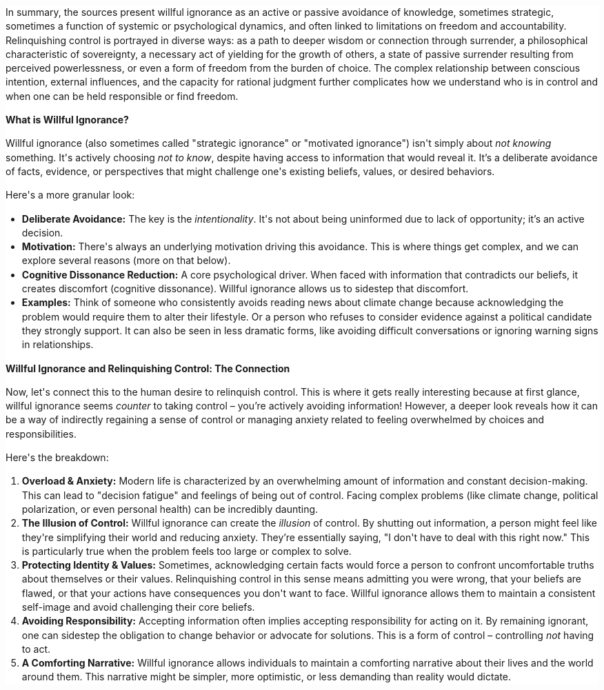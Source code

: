 In summary, the sources present willful ignorance as an active or passive avoidance of knowledge, sometimes strategic, sometimes a function of systemic or psychological dynamics, and often linked to limitations on freedom and accountability. Relinquishing control is portrayed in diverse ways: as a path to deeper wisdom or connection through surrender, a philosophical characteristic of sovereignty, a necessary act of yielding for the growth of others, a state of passive surrender resulting from perceived powerlessness, or even a form of freedom from the burden of choice. The complex relationship between conscious intention, external influences, and the capacity for rational judgment further complicates how we understand who is in control and when one can be held responsible or find freedom.

**What is Willful Ignorance?**

Willful ignorance (also sometimes called "strategic ignorance" or "motivated ignorance") isn't simply about *not knowing* something. It's actively choosing *not to know*, despite having access to information that would reveal it.  It’s a deliberate avoidance of facts, evidence, or perspectives that might challenge one's existing beliefs, values, or desired behaviors.

Here's a more granular look:

*   **Deliberate Avoidance:** The key is the *intentionality*. It's not about being uninformed due to lack of opportunity; it’s an active decision.
*   **Motivation:**  There's always an underlying motivation driving this avoidance. This is where things get complex, and we can explore several reasons (more on that below).
*   **Cognitive Dissonance Reduction:** A core psychological driver. When faced with information that contradicts our beliefs, it creates discomfort (cognitive dissonance). Willful ignorance allows us to sidestep that discomfort.
*   **Examples:**  Think of someone who consistently avoids reading news about climate change because acknowledging the problem would require them to alter their lifestyle. Or a person who refuses to consider evidence against a political candidate they strongly support.  It can also be seen in less dramatic forms, like avoiding difficult conversations or ignoring warning signs in relationships.

**Willful Ignorance and Relinquishing Control: The Connection**

Now, let's connect this to the human desire to relinquish control. This is where it gets really interesting because at first glance, willful ignorance seems *counter* to taking control – you’re actively avoiding information! However, a deeper look reveals how it can be a way of indirectly regaining a sense of control or managing anxiety related to feeling overwhelmed by choices and responsibilities.

Here's the breakdown:

1.  **Overload & Anxiety:** Modern life is characterized by an overwhelming amount of information and constant decision-making. This can lead to "decision fatigue" and feelings of being out of control. Facing complex problems (like climate change, political polarization, or even personal health) can be incredibly daunting.
2.  **The Illusion of Control:** Willful ignorance can create the *illusion* of control. By shutting out information, a person might feel like they're simplifying their world and reducing anxiety. They’re essentially saying, "I don't have to deal with this right now." This is particularly true when the problem feels too large or complex to solve.
3.  **Protecting Identity & Values:** Sometimes, acknowledging certain facts would force a person to confront uncomfortable truths about themselves or their values. Relinquishing control in this sense means admitting you were wrong, that your beliefs are flawed, or that your actions have consequences you don't want to face. Willful ignorance allows them to maintain a consistent self-image and avoid challenging their core beliefs.
4.  **Avoiding Responsibility:** Accepting information often implies accepting responsibility for acting on it. By remaining ignorant, one can sidestep the obligation to change behavior or advocate for solutions. This is a form of control – controlling *not* having to act.
5. **A Comforting Narrative:** Willful ignorance allows individuals to maintain a comforting narrative about their lives and the world around them.  This narrative might be simpler, more optimistic, or less demanding than reality would dictate.
